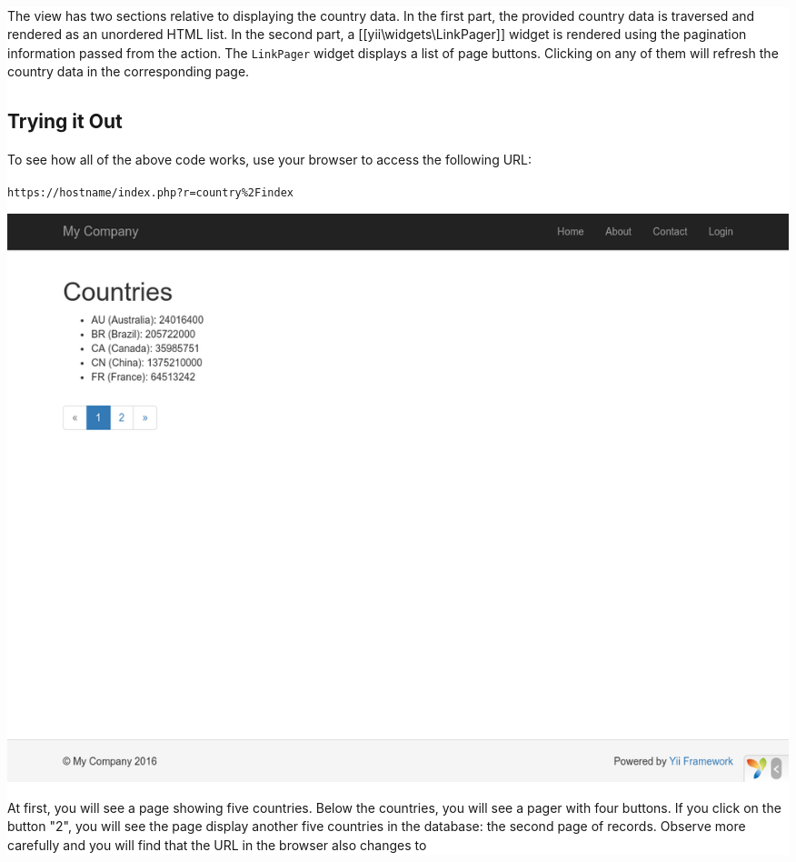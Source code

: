 The view has two sections relative to displaying the country data. In the first part, the provided country data is traversed and rendered as an unordered HTML list.
In the second part, a [[yii\widgets\LinkPager]] widget is rendered using the pagination information passed from the action.
The `LinkPager` widget displays a list of page buttons. Clicking on any of them will refresh the country data
in the corresponding page.


Trying it Out <span id="trying-it-out"></span>
-------------

To see how all of the above code works, use your browser to access the following URL:

```
https://hostname/index.php?r=country%2Findex
```

![Country List](images/start-country-list.png)

At first, you will see a page showing five countries. Below the countries, you will see a pager with four buttons.
If you click on the button "2", you will see the page display another five countries in the database: the second page of records.
Observe more carefully and you will find that the URL in the browser also changes to
